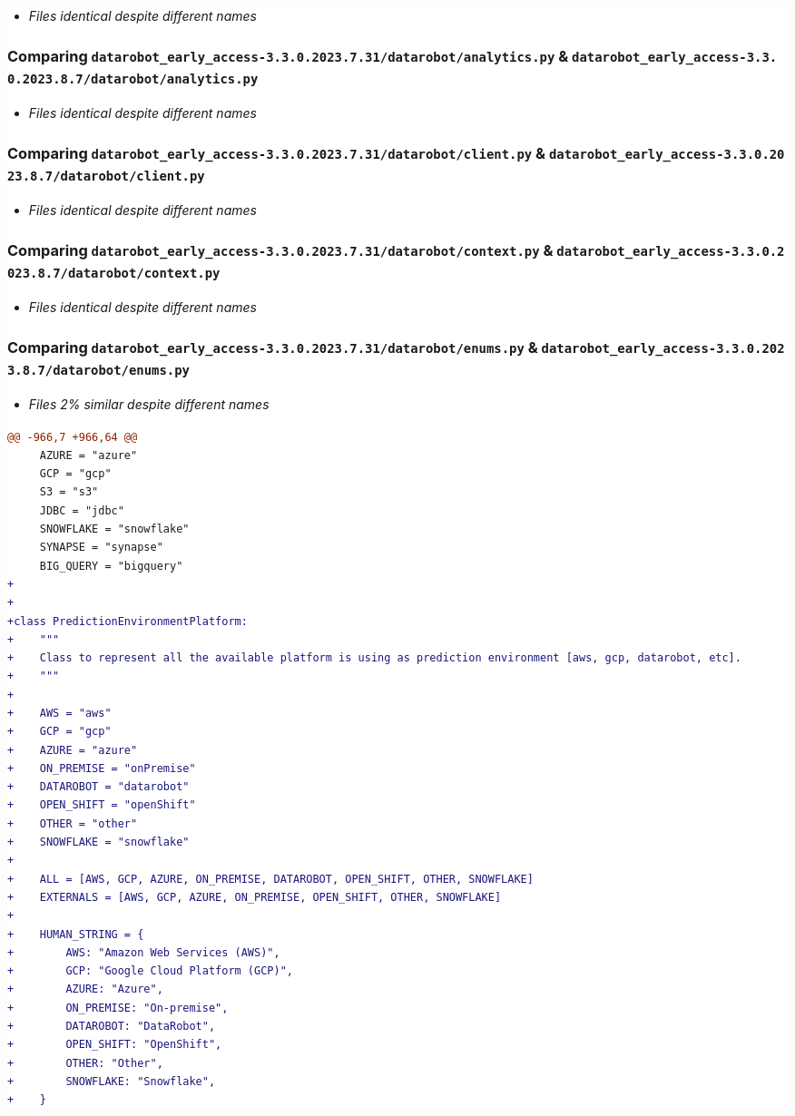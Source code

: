  * *Files identical despite different names*

### Comparing `datarobot_early_access-3.3.0.2023.7.31/datarobot/analytics.py` & `datarobot_early_access-3.3.0.2023.8.7/datarobot/analytics.py`

 * *Files identical despite different names*

### Comparing `datarobot_early_access-3.3.0.2023.7.31/datarobot/client.py` & `datarobot_early_access-3.3.0.2023.8.7/datarobot/client.py`

 * *Files identical despite different names*

### Comparing `datarobot_early_access-3.3.0.2023.7.31/datarobot/context.py` & `datarobot_early_access-3.3.0.2023.8.7/datarobot/context.py`

 * *Files identical despite different names*

### Comparing `datarobot_early_access-3.3.0.2023.7.31/datarobot/enums.py` & `datarobot_early_access-3.3.0.2023.8.7/datarobot/enums.py`

 * *Files 2% similar despite different names*

```diff
@@ -966,7 +966,64 @@
     AZURE = "azure"
     GCP = "gcp"
     S3 = "s3"
     JDBC = "jdbc"
     SNOWFLAKE = "snowflake"
     SYNAPSE = "synapse"
     BIG_QUERY = "bigquery"
+
+
+class PredictionEnvironmentPlatform:
+    """
+    Class to represent all the available platform is using as prediction environment [aws, gcp, datarobot, etc].
+    """
+
+    AWS = "aws"
+    GCP = "gcp"
+    AZURE = "azure"
+    ON_PREMISE = "onPremise"
+    DATAROBOT = "datarobot"
+    OPEN_SHIFT = "openShift"
+    OTHER = "other"
+    SNOWFLAKE = "snowflake"
+
+    ALL = [AWS, GCP, AZURE, ON_PREMISE, DATAROBOT, OPEN_SHIFT, OTHER, SNOWFLAKE]
+    EXTERNALS = [AWS, GCP, AZURE, ON_PREMISE, OPEN_SHIFT, OTHER, SNOWFLAKE]
+
+    HUMAN_STRING = {
+        AWS: "Amazon Web Services (AWS)",
+        GCP: "Google Cloud Platform (GCP)",
+        AZURE: "Azure",
+        ON_PREMISE: "On-premise",
+        DATAROBOT: "DataRobot",
+        OPEN_SHIFT: "OpenShift",
+        OTHER: "Other",
+        SNOWFLAKE: "Snowflake",
+    }
```